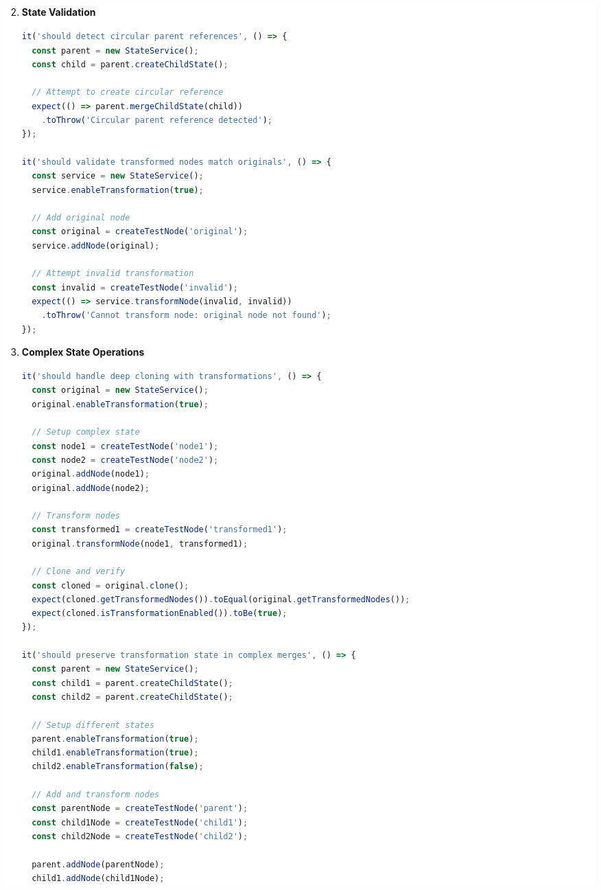 2. **State Validation**
   ```typescript
   it('should detect circular parent references', () => {
     const parent = new StateService();
     const child = parent.createChildState();
     
     // Attempt to create circular reference
     expect(() => parent.mergeChildState(child))
       .toThrow('Circular parent reference detected');
   });

   it('should validate transformed nodes match originals', () => {
     const service = new StateService();
     service.enableTransformation(true);
     
     // Add original node
     const original = createTestNode('original');
     service.addNode(original);
     
     // Attempt invalid transformation
     const invalid = createTestNode('invalid');
     expect(() => service.transformNode(invalid, invalid))
       .toThrow('Cannot transform node: original node not found');
   });
   ```

3. **Complex State Operations**
   ```typescript
   it('should handle deep cloning with transformations', () => {
     const original = new StateService();
     original.enableTransformation(true);
     
     // Setup complex state
     const node1 = createTestNode('node1');
     const node2 = createTestNode('node2');
     original.addNode(node1);
     original.addNode(node2);
     
     // Transform nodes
     const transformed1 = createTestNode('transformed1');
     original.transformNode(node1, transformed1);
     
     // Clone and verify
     const cloned = original.clone();
     expect(cloned.getTransformedNodes()).toEqual(original.getTransformedNodes());
     expect(cloned.isTransformationEnabled()).toBe(true);
   });

   it('should preserve transformation state in complex merges', () => {
     const parent = new StateService();
     const child1 = parent.createChildState();
     const child2 = parent.createChildState();
     
     // Setup different states
     parent.enableTransformation(true);
     child1.enableTransformation(true);
     child2.enableTransformation(false);
     
     // Add and transform nodes
     const parentNode = createTestNode('parent');
     const child1Node = createTestNode('child1');
     const child2Node = createTestNode('child2');
     
     parent.addNode(parentNode);
     child1.addNode(child1Node);
   ```